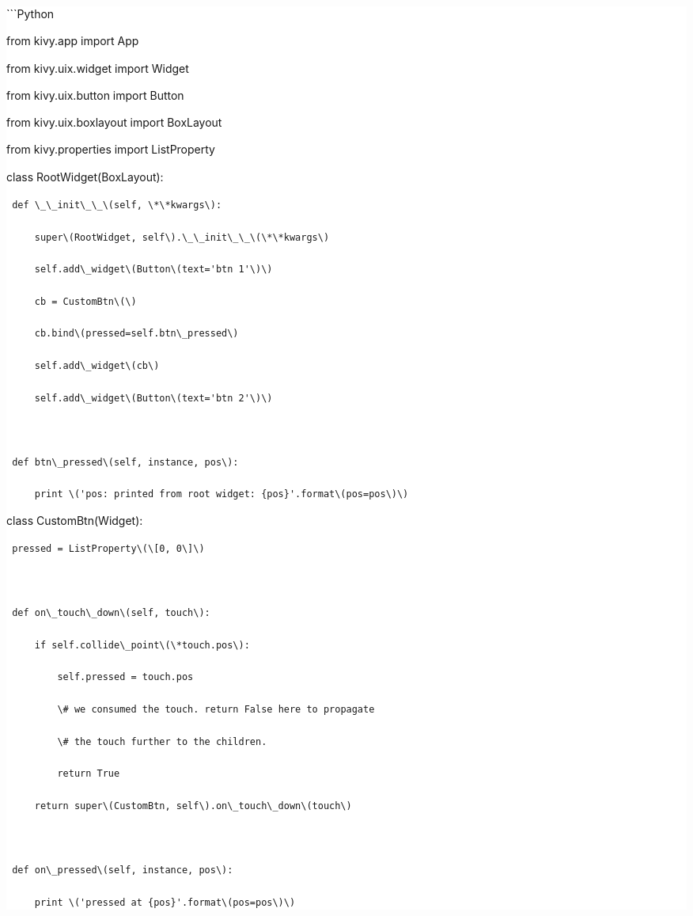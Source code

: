 \`\`\`Python

 from kivy.app import App

 from kivy.uix.widget import Widget

 from kivy.uix.button import Button

 from kivy.uix.boxlayout import BoxLayout

 from kivy.properties import ListProperty



 class RootWidget\(BoxLayout\):



     def \_\_init\_\_\(self, \*\*kwargs\):

         super\(RootWidget, self\).\_\_init\_\_\(\*\*kwargs\)

         self.add\_widget\(Button\(text='btn 1'\)\)

         cb = CustomBtn\(\)

         cb.bind\(pressed=self.btn\_pressed\)

         self.add\_widget\(cb\)

         self.add\_widget\(Button\(text='btn 2'\)\)



     def btn\_pressed\(self, instance, pos\):

         print \('pos: printed from root widget: {pos}'.format\(pos=pos\)\)



 class CustomBtn\(Widget\):



     pressed = ListProperty\(\[0, 0\]\)



     def on\_touch\_down\(self, touch\):

         if self.collide\_point\(\*touch.pos\):

             self.pressed = touch.pos

             \# we consumed the touch. return False here to propagate

             \# the touch further to the children.

             return True

         return super\(CustomBtn, self\).on\_touch\_down\(touch\)



     def on\_pressed\(self, instance, pos\):

         print \('pressed at {pos}'.format\(pos=pos\)\)


